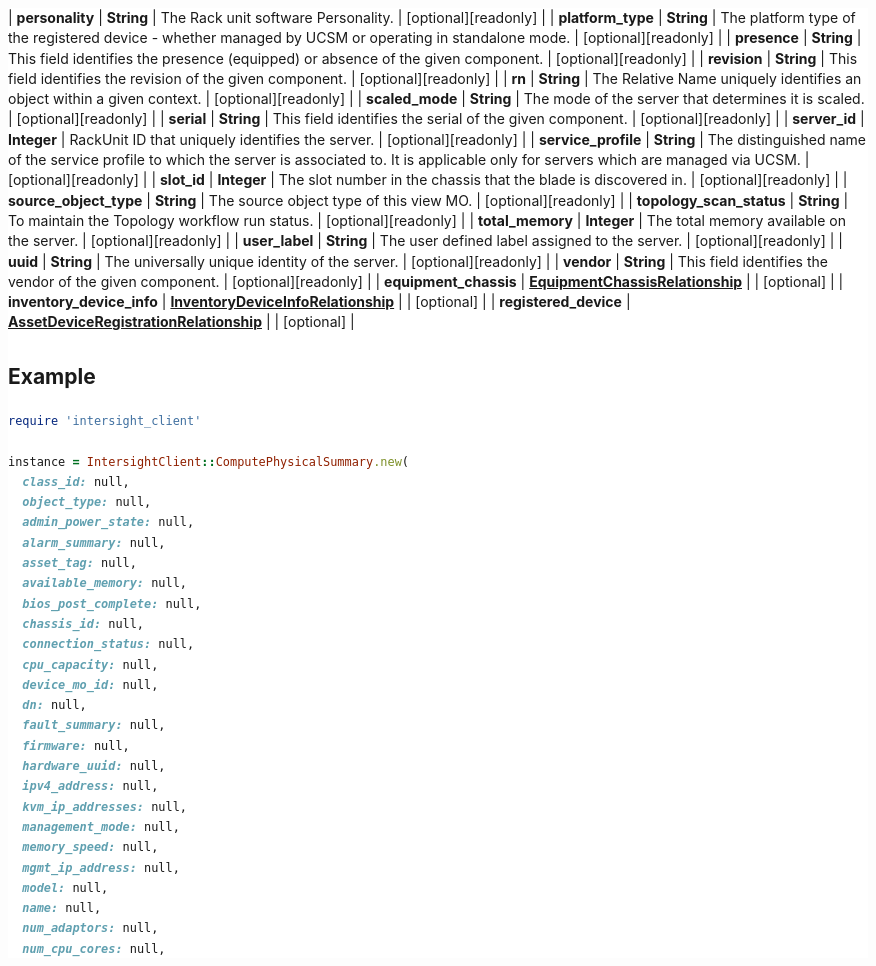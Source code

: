 | **personality** | **String** | The Rack unit software Personality. | [optional][readonly] |
| **platform_type** | **String** | The platform type of the registered device - whether managed by UCSM or operating in standalone mode. | [optional][readonly] |
| **presence** | **String** | This field identifies the presence (equipped) or absence of the given component. | [optional][readonly] |
| **revision** | **String** | This field identifies the revision of the given component. | [optional][readonly] |
| **rn** | **String** | The Relative Name uniquely identifies an object within a given context. | [optional][readonly] |
| **scaled_mode** | **String** | The mode of the server that determines it is scaled. | [optional][readonly] |
| **serial** | **String** | This field identifies the serial of the given component. | [optional][readonly] |
| **server_id** | **Integer** | RackUnit ID that uniquely identifies the server. | [optional][readonly] |
| **service_profile** | **String** | The distinguished name of the service profile to which the server is associated to. It is applicable only for servers which are managed via UCSM. | [optional][readonly] |
| **slot_id** | **Integer** | The slot number in the chassis that the blade is discovered in. | [optional][readonly] |
| **source_object_type** | **String** | The source object type of this view MO. | [optional][readonly] |
| **topology_scan_status** | **String** | To maintain the Topology workflow run status. | [optional][readonly] |
| **total_memory** | **Integer** | The total memory available on the server. | [optional][readonly] |
| **user_label** | **String** | The user defined label assigned to the server. | [optional][readonly] |
| **uuid** | **String** | The universally unique identity of the server. | [optional][readonly] |
| **vendor** | **String** | This field identifies the vendor of the given component. | [optional][readonly] |
| **equipment_chassis** | [**EquipmentChassisRelationship**](EquipmentChassisRelationship.md) |  | [optional] |
| **inventory_device_info** | [**InventoryDeviceInfoRelationship**](InventoryDeviceInfoRelationship.md) |  | [optional] |
| **registered_device** | [**AssetDeviceRegistrationRelationship**](AssetDeviceRegistrationRelationship.md) |  | [optional] |

## Example

```ruby
require 'intersight_client'

instance = IntersightClient::ComputePhysicalSummary.new(
  class_id: null,
  object_type: null,
  admin_power_state: null,
  alarm_summary: null,
  asset_tag: null,
  available_memory: null,
  bios_post_complete: null,
  chassis_id: null,
  connection_status: null,
  cpu_capacity: null,
  device_mo_id: null,
  dn: null,
  fault_summary: null,
  firmware: null,
  hardware_uuid: null,
  ipv4_address: null,
  kvm_ip_addresses: null,
  management_mode: null,
  memory_speed: null,
  mgmt_ip_address: null,
  model: null,
  name: null,
  num_adaptors: null,
  num_cpu_cores: null,
```